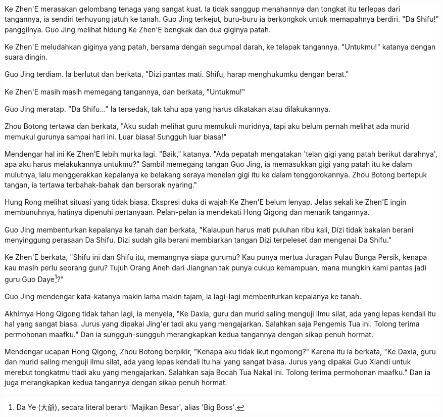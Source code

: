 Ke Zhen'E merasakan gelombang tenaga yang sangat kuat. Ia tidak sanggup menahannya dan tongkat itu terlepas dari tangannya,
ia sendiri terhuyung jatuh ke tanah. Guo Jing terkejut, buru-buru ia berkongkok untuk memapahnya berdiri. "Da Shifu!" 
panggilnya. Guo Jing melihat hidung Ke Zhen'E bengkak dan dua giginya patah.

Ke Zhen'E meludahkan giginya yang patah, bersama dengan segumpal darah, ke telapak tangannya. "Untukmu!" katanya dengan 
suara dingin.

Guo Jing terdiam. Ia berlutut dan berkata, "Dizi pantas mati. Shifu, harap menghukumku dengan berat."

Ke Zhen'E masih masih memegang tangannya, dan berkata, "Untukmu!"

Guo Jing meratap. "Da Shifu..." Ia tersedak, tak tahu apa yang harus dikatakan atau dilakukannya.

Zhou Botong tertawa dan berkata, "Aku sudah melihat guru memukuli muridnya, tapi aku belum pernah melihat ada murid 
memukul gurunya sampai hari ini. Luar biasa! Sungguh luar biasa!"

Mendengar hal ini Ke Zhen'E lebih murka lagi. "Baik," katanya. "Ada pepatah mengatakan 'telan gigi yang patah berikut darahnya',
apa aku harus melakukannya untukmu?" Sambil memegang tangan Guo Jing, ia memasukkan gigi yang patah itu ke dalam mulutnya, 
lalu menggerakkan kepalanya ke belakang seraya menelan gigi itu ke dalam tenggorokannya. Zhou Botong bertepuk tangan, ia
tertawa terbahak-bahak dan bersorak nyaring."

Hung Rong melihat situasi yang tidak biasa. Ekspresi duka di wajah Ke Zhen'E belum lenyap. Jelas sekali ke Zhen'E ingin 
membunuhnya, hatinya dipenuhi pertanyaan. Pelan-pelan ia mendekati Hong Qigong dan menarik tangannya.

Guo Jing membenturkan kepalanya ke tanah dan berkata, "Kalaupun harus mati puluhan ribu kali, Dizi tidak bakalan berani 
menyinggung perasaan Da Shifu. Dizi sudah gila berani membiarkan tangan Dizi terpeleset dan mengenai Da Shifu."

Ke Zhen'E berkata, "Shifu ini dan Shifu itu, memangnya siapa gurumu? Kau punya mertua Juragan Pulau Bunga Persik, kenapa 
kau masih perlu seorang guru? Tujuh Orang Aneh dari Jiangnan tak punya cukup kemampuan, mana mungkin kami pantas jadi 
guru Guo Daye[^daye]?"

[^daye]: Da Ye (大爺), secara literal berarti 'Majikan Besar', alias 'Big Boss'.

Guo Jing mendengar kata-katanya makin lama makin tajam, ia lagi-lagi membenturkan kepalanya ke tanah.

Akhirnya Hong Qigong tidak tahan lagi, ia menyela, "Ke Daxia, guru dan murid saling menguji ilmu silat, ada yang lepas 
kendali itu hal yang sangat biasa. Jurus yang dipakai Jing'er tadi aku yang mengajarkan. Salahkan saja Pengemis Tua ini.
Tolong terima permohonan maafku." Dan ia sungguh-sungguh merangkapkan kedua tangannya dengan sikap penuh hormat.

Mendengar ucapan Hong Qigong, Zhou Botong berpikir, "Kenapa aku tidak ikut ngomong?" Karena itu ia berkata, "Ke Daxia,
guru dan murid saling menguji ilmu silat, ada yang lepas kendali itu hal yang sangat biasa. Jurus yang dipakai 
Guo Xiandi untuk merebut tongkatmu ttadi aku yang mengajarkan. Salahkan saja Bocah Tua Nakal ini. Tolong terima 
permohonan maafku." Dan ia juga merangkapkan kedua tangannya dengan sikap penuh hormat.


[^du-ling]: Du Ling adalah sejenis kacang air yang beracun, senjata rahasia andalan Ke Zhen'E.
[^xiao-yao-xue]: Titik akupuntur Xiao Yao Xue paling sensitif di tubuh manusia, kalau terkena totokan maka orangnya akan merasa sangat geli dan tertawa terbahak-bahak.
[^nenek-1]: Gu Bo (姑婆), sebutan untuk seorang bibi dari ayah seseorang. Tingkatnya setara dengan kakek atau nenek, tetapi tidak ada sebutan yang setara dalam bahasa Indonesia. Kalau kita memakai istilah 'Bibi Nenek' akan sangat tidak lucu dan tidak masuk akal.
[^fu-mo-zhang-fa]: Fu Mo Zhang Fa (伏魔杖法), artinya 'Ilmu Tongkat Penakluk Iblis'.
[^anjing-jahat]: E Gou Lan Lu (惡狗攔路), bisa diterjemahkan menjadi 'Menghalangi jalan anjing galak'.
[^bebek-giling]: Yuan Yang Wu Zhen Kuai, secara literal berarti 'Bebek giling lima harta karun'.
[^e-lu-hua-ting]: E Lu Hua Ting (萼绿花厅), secara literal berarti 'Gedung Hijau Sepal Bunga', atau sebuah gedung yang berwarna hijau _sepal_. Sebagai catatan, _sepal_ adalah bagian tengah dari kuntum bunga, yang biasanya memang berwarna hijau.
[^mei-hua]: Mei Hua (梅花) atau Bunga Prem adalah sebuah pohon, yang buahnya banyak beredar di Indonesia sebagai manisan. Manisan ini seringkali terlihat pada saat perayaan Tahun Baru Imlek dan sejenisnya. Warnanya bisa kuning atau hijau.
[^laoyezi]: Lao Ye Zi (老爷子) adalah sebutan umum untuk seorang laki-laki tua.
[^delapan-jalan-darah]: Delapan Jalan Darah Istimewa yang dimaksud itu adalah Qi Jing Ba Mai (奇經八脈), yaitu delapan jalan darah yang bukan termasuk jalan darah utama dalam tubuh manusia menurut teori akupuntur. Titik-titik ini biasanya hanya dikenal dan dipakai secara rutin oleh para praktisi ilmu beladiri seperti Tai Chi.
[^yan-shuang-fei]: Yan Shuang Fei (燕双飞) secara literal berarti 'Sepasang burung walet terbang'.
[^daun-jatuh]: Luo Ying Shen Jian Zhang (落英神剑掌) adalah Ilmu Pedang Dewa Daun Jatuh, ilmu yang dikembangkan oleh Huang Yaoshi.